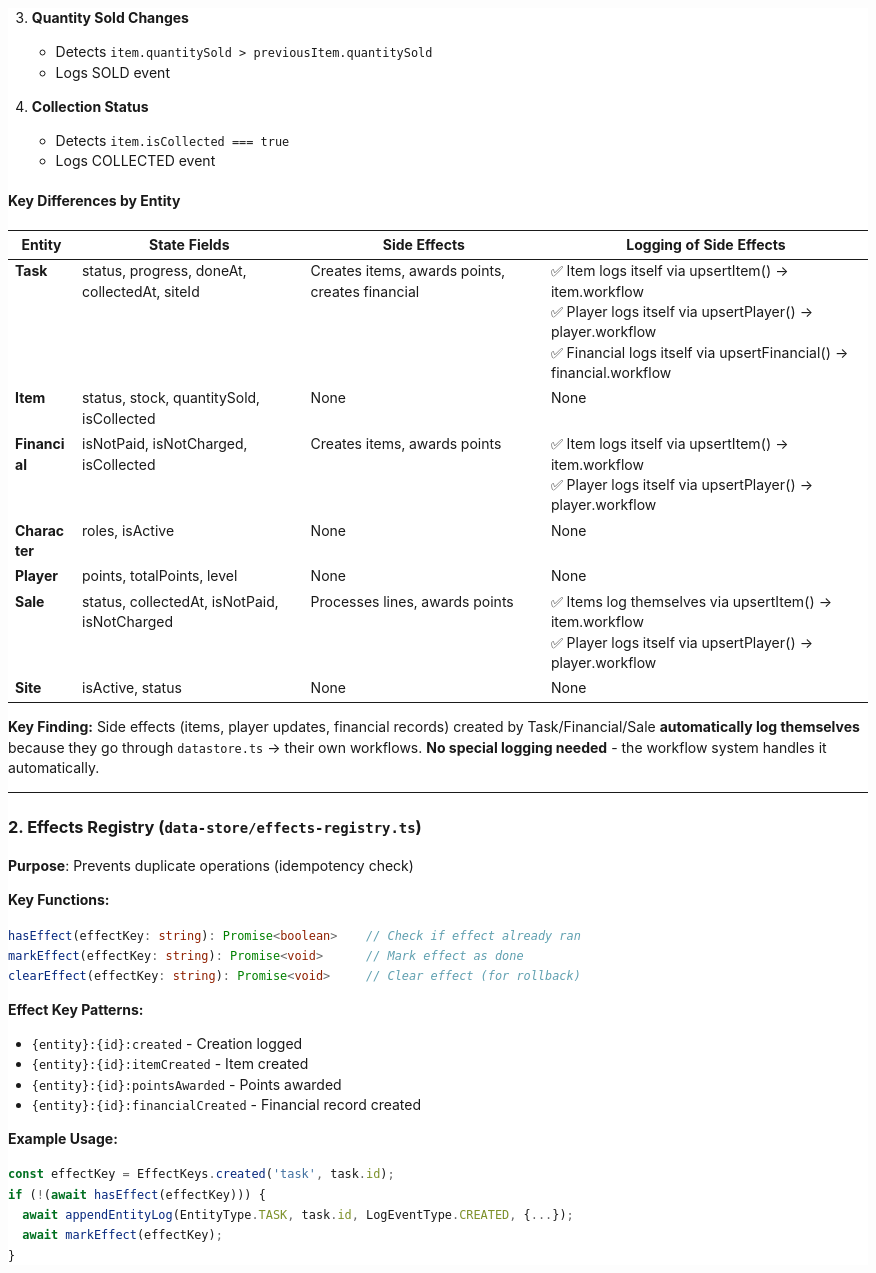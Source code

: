 3. **Quantity Sold Changes**
   - Detects `item.quantitySold > previousItem.quantitySold`
   - Logs SOLD event

4. **Collection Status**
   - Detects `item.isCollected === true`
   - Logs COLLECTED event

#### Key Differences by Entity

| Entity | State Fields | Side Effects | Logging of Side Effects |
|--------|-------------|-------------|-------------------------|
| **Task** | status, progress, doneAt, collectedAt, siteId | Creates items, awards points, creates financial | ✅ Item logs itself via upsertItem() → item.workflow<br>✅ Player logs itself via upsertPlayer() → player.workflow<br>✅ Financial logs itself via upsertFinancial() → financial.workflow |
| **Item** | status, stock, quantitySold, isCollected | None | None |
| **Financial** | isNotPaid, isNotCharged, isCollected | Creates items, awards points | ✅ Item logs itself via upsertItem() → item.workflow<br>✅ Player logs itself via upsertPlayer() → player.workflow |
| **Character** | roles, isActive | None | None |
| **Player** | points, totalPoints, level | None | None |
| **Sale** | status, collectedAt, isNotPaid, isNotCharged | Processes lines, awards points | ✅ Items log themselves via upsertItem() → item.workflow<br>✅ Player logs itself via upsertPlayer() → player.workflow |
| **Site** | isActive, status | None | None |

**Key Finding:** Side effects (items, player updates, financial records) created by Task/Financial/Sale **automatically log themselves** because they go through `datastore.ts` → their own workflows. **No special logging needed** - the workflow system handles it automatically.

---

### 2. Effects Registry (`data-store/effects-registry.ts`)

**Purpose**: Prevents duplicate operations (idempotency check)

**Key Functions:**
```typescript
hasEffect(effectKey: string): Promise<boolean>    // Check if effect already ran
markEffect(effectKey: string): Promise<void>      // Mark effect as done
clearEffect(effectKey: string): Promise<void>     // Clear effect (for rollback)
```

**Effect Key Patterns:**
- `{entity}:{id}:created` - Creation logged
- `{entity}:{id}:itemCreated` - Item created
- `{entity}:{id}:pointsAwarded` - Points awarded
- `{entity}:{id}:financialCreated` - Financial record created

**Example Usage:**
```typescript
const effectKey = EffectKeys.created('task', task.id);
if (!(await hasEffect(effectKey))) {
  await appendEntityLog(EntityType.TASK, task.id, LogEventType.CREATED, {...});
  await markEffect(effectKey);
}
```
